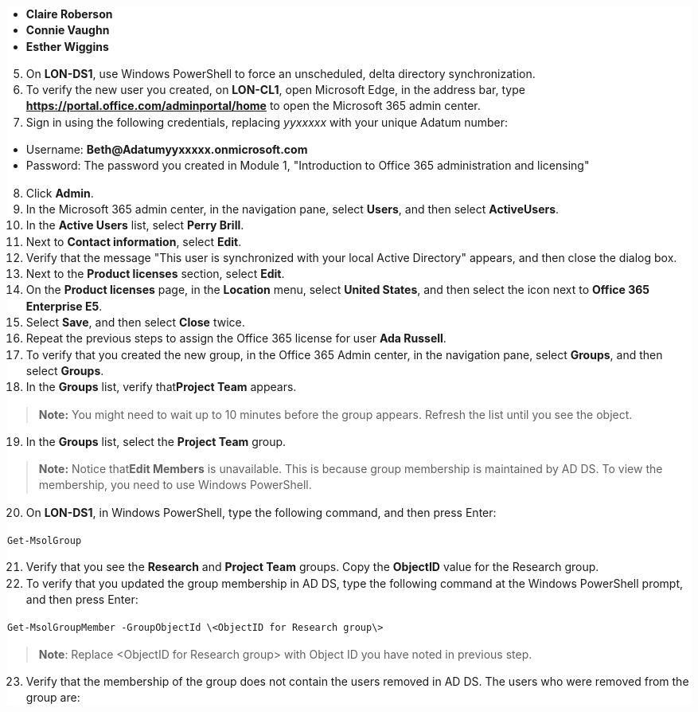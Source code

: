   - **Claire Roberson**
  - **Connie Vaughn**
  - **Esther Wiggins**

5.  On **LON-DS1**, use Windows PowerShell to force an unscheduled, delta directory synchronization.
6.  To verify the new user you created, on **LON-CL1**, open Microsoft Edge, in the address bar, type **https://portal.office.com/adminportal/home** to open the Microsoft 365 admin center.
7.  Sign in using the following credentials, replacing *yyxxxxx* with your unique Adatum number:

  - Username: **Beth\@Adatumyyxxxxx.onmicrosoft.com**
  - Password: The password you created in Module 1, "Introduction to Office 365 administration and licensing"

8.  Click **Admin**.
9.  In the Microsoft 365 admin center, in the navigation pane, select **Users**, and then select **ActiveUsers**.
10.  In the **Active Users** list, select **Perry Brill**.
11.  Next to **Contact information**, select **Edit**.
12.  Verify that the message "This user is synchronized with your local Active Directory" appears, and then close the dialog box.
13.  Next to the **Product licenses** section, select **Edit**.
14.  On the **Product licenses** page, in the **Location** menu, select **United States**, and then select the icon next to **Office 365 Enterprise E5**.
15.  Select **Save**, and then select **Close** twice.
16.  Repeat the previous steps to assign the Office 365 license for user **Ada Russell**.
17.  To verify that you created the new group, in the Office 365 Admin center, in the navigation pane, select **Groups**, and then select **Groups**.
18.  In the **Groups** list, verify that**Project Team** appears.

  > **Note:** You might need to wait up to 10 minutes before the group appears. Refresh the list until you see the object.

19.  In the **Groups** list, select the **Project Team** group.

  > **Note:** Notice that**Edit Members** is unavailable. This is because group membership is maintained by AD DS. To view the membership, you need to use Windows PowerShell.

20.  On **LON-DS1**, in Windows PowerShell, type the following command, and then press Enter:

  ```
  Get-MsolGroup
  ```

21.  Verify that you see the **Research** and **Project Team** groups. Copy the **ObjectID** value for the Research group.
22.  To verify that you updated the group membership in AD DS, type the following command at the Windows PowerShell prompt, and then press Enter:

  ```
  Get-MsolGroupMember -GroupObjectId \<ObjectID for Research group\>
  ```

  > **Note**: Replace \<ObjectID for Research group\> with Object ID you have noted in previous step.

23.  Verify that the membership of the group does not contain the users removed in AD DS. The users who were removed from the group are:
